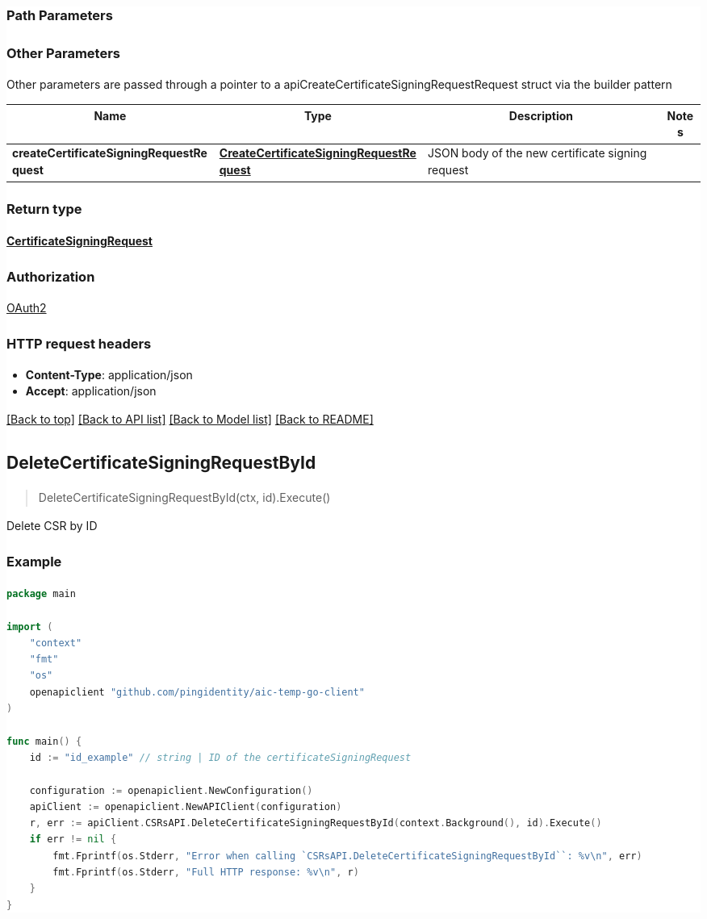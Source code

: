 ### Path Parameters



### Other Parameters

Other parameters are passed through a pointer to a apiCreateCertificateSigningRequestRequest struct via the builder pattern


Name | Type | Description  | Notes
------------- | ------------- | ------------- | -------------
 **createCertificateSigningRequestRequest** | [**CreateCertificateSigningRequestRequest**](CreateCertificateSigningRequestRequest.md) | JSON body of the new certificate signing request | 

### Return type

[**CertificateSigningRequest**](CertificateSigningRequest.md)

### Authorization

[OAuth2](../README.md#OAuth2)

### HTTP request headers

- **Content-Type**: application/json
- **Accept**: application/json

[[Back to top]](#) [[Back to API list]](../README.md#documentation-for-api-endpoints)
[[Back to Model list]](../README.md#documentation-for-models)
[[Back to README]](../README.md)


## DeleteCertificateSigningRequestById

> DeleteCertificateSigningRequestById(ctx, id).Execute()

Delete CSR by ID



### Example

```go
package main

import (
    "context"
    "fmt"
    "os"
    openapiclient "github.com/pingidentity/aic-temp-go-client"
)

func main() {
    id := "id_example" // string | ID of the certificateSigningRequest

    configuration := openapiclient.NewConfiguration()
    apiClient := openapiclient.NewAPIClient(configuration)
    r, err := apiClient.CSRsAPI.DeleteCertificateSigningRequestById(context.Background(), id).Execute()
    if err != nil {
        fmt.Fprintf(os.Stderr, "Error when calling `CSRsAPI.DeleteCertificateSigningRequestById``: %v\n", err)
        fmt.Fprintf(os.Stderr, "Full HTTP response: %v\n", r)
    }
}
```
